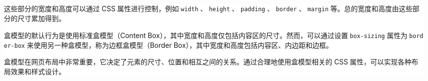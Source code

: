 这些部分的宽度和高度可以通过 CSS 属性进行控制，例如 `width` 、 `height` 、 `padding` 、 `border` 、 `margin` 等。总的宽度和高度由这些部分的尺寸累加得到。

盒模型的默认行为是使用标准盒模型（Content Box），其中宽度和高度仅包括内容区的尺寸。然而，可以通过设置 `box-sizing` 属性为 `border-box` 来使用另一种盒模型，称为边框盒模型（Border Box），其中宽度和高度包括内容区、内边距和边框。

盒模型在网页布局中非常重要，它决定了元素的尺寸、位置和相互之间的关系。通过合理地使用盒模型相关的 CSS 属性，可以实现各种布局效果和样式设计。


